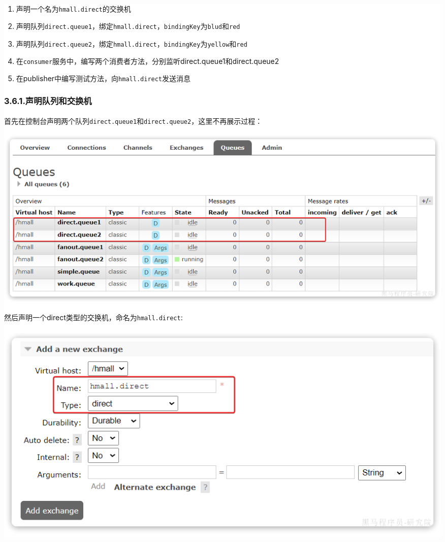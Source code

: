 1. &#x20;声明一个名为`hmall.direct`的交换机

2. 声明队列`direct.queue1`，绑定`hmall.direct`，`bindingKey`为`blud`和`red`

3. 声明队列`direct.queue2`，绑定`hmall.direct`，`bindingKey`为`yellow`和`red`

4. &#x20;在`consumer`服务中，编写两个消费者方法，分别监听direct.queue1和direct.queue2&#x20;

5. &#x20;在publisher中编写测试方法，向`hmall.direct`发送消息&#x20;





### 3.6.1.声明队列和交换机

首先在控制台声明两个队列`direct.queue1`和`direct.queue2`，这里不再展示过程：

![](./day06-MQ基础.assets/XeRPbclP1odEO1xa22Hc50Non6p.png)

然后声明一个direct类型的交换机，命名为`hmall.direct`:

![](./day06-MQ基础.assets/SvpDbCaV8oXzzpx4oUScSftLnzf.png)
